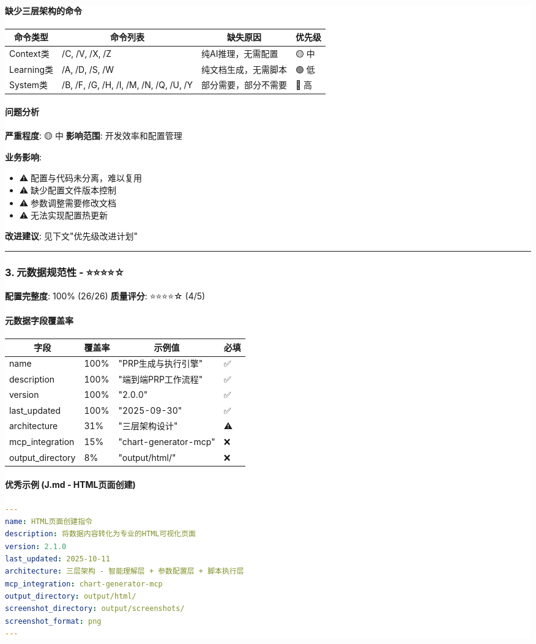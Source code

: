 #### 缺少三层架构的命令

| 命令类型 | 命令列表 | 缺失原因 | 优先级 |
|---------|---------|---------|--------|
| Context类 | /C, /V, /X, /Z | 纯AI推理，无需配置 | 🟡 中 |
| Learning类 | /A, /D, /S, /W | 纯文档生成，无需脚本 | 🟢 低 |
| System类 | /B, /F, /G, /H, /I, /M, /N, /Q, /U, /Y | 部分需要，部分不需要 | 🔴 高 |

#### 问题分析

**严重程度**: 🟡 中
**影响范围**: 开发效率和配置管理

**业务影响**:
- ⚠️ 配置与代码未分离，难以复用
- ⚠️ 缺少配置文件版本控制
- ⚠️ 参数调整需要修改文档
- ⚠️ 无法实现配置热更新

**改进建议**: 见下文"优先级改进计划"

---

### 3. 元数据规范性 - ⭐⭐⭐⭐☆

**配置完整度**: 100% (26/26)
**质量评分**: ⭐⭐⭐⭐☆ (4/5)

#### 元数据字段覆盖率

| 字段 | 覆盖率 | 示例值 | 必填 |
|------|--------|--------|------|
| name | 100% | "PRP生成与执行引擎" | ✅ |
| description | 100% | "端到端PRP工作流程" | ✅ |
| version | 100% | "2.0.0" | ✅ |
| last_updated | 100% | "2025-09-30" | ✅ |
| architecture | 31% | "三层架构设计" | ⚠️ |
| mcp_integration | 15% | "chart-generator-mcp" | ❌ |
| output_directory | 8% | "output/html/" | ❌ |

#### 优秀示例 (J.md - HTML页面创建)

```yaml
---
name: HTML页面创建指令
description: 将数据内容转化为专业的HTML可视化页面
version: 2.1.0
last_updated: 2025-10-11
architecture: 三层架构 - 智能理解层 + 参数配置层 + 脚本执行层
mcp_integration: chart-generator-mcp
output_directory: output/html/
screenshot_directory: output/screenshots/
screenshot_format: png
---
```
